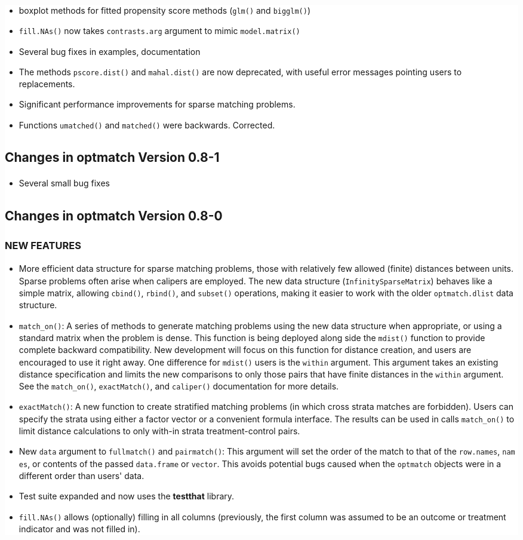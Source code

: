 - boxplot methods for fitted propensity score methods (`glm()` and `bigglm()`)

- `fill.NAs()` now takes `contrasts.arg` argument to mimic `model.matrix()`

- Several bug fixes in examples, documentation

- The methods `pscore.dist()` and `mahal.dist()` are now deprecated, with useful
  error messages pointing users to replacements.

- Significant performance improvements for sparse matching problems.

- Functions `umatched()` and `matched()` were backwards. Corrected.

## Changes in **optmatch** Version 0.8-1

- Several small bug fixes

## Changes in **optmatch** Version 0.8-0

### NEW FEATURES

- More efficient data structure for sparse matching problems, those with
  relatively few allowed (finite) distances between units. Sparse problems often
  arise when calipers are employed. The new data structure
  (`InfinitySparseMatrix`) behaves like a simple matrix, allowing `cbind()`,
  `rbind()`, and `subset()` operations, making it easier to work with the older
  `optmatch.dlist` data structure.

- `match_on()`: A series of methods to generate matching problems using the new
  data structure when appropriate, or using a standard matrix when the problem
  is dense. This function is being deployed along side the `mdist()` function to
  provide complete backward compatibility. New development will focus on this
  function for distance creation, and users are encouraged to use it right away.
  One difference for `mdist()` users is the `within` argument. This argument
  takes an existing distance specification and limits the new comparisons to
  only those pairs that have finite distances in the `within` argument. See the
  `match_on()`, `exactMatch()`, and `caliper()` documentation for more details.

- `exactMatch()`: A new function to create stratified matching problems (in
  which cross strata matches are forbidden). Users can specify the strata using
  either a factor vector or a convenient formula interface. The results can be
  used in calls `match_on()` to limit distance calculations to only with-in
  strata treatment-control pairs.

- New `data` argument to `fullmatch()` and `pairmatch()`: This argument will set
  the order of the match to that of the `row.names`, `names`, or contents of the
  passed `data.frame` or `vector`. This avoids potential bugs caused when the
  `optmatch` objects were in a different order than users' data.

- Test suite expanded and now uses the **testthat** library.

- `fill.NAs()` allows (optionally) filling in all columns (previously, the first
  column was assumed to be an outcome or treatment indicator and was not filled
  in).
